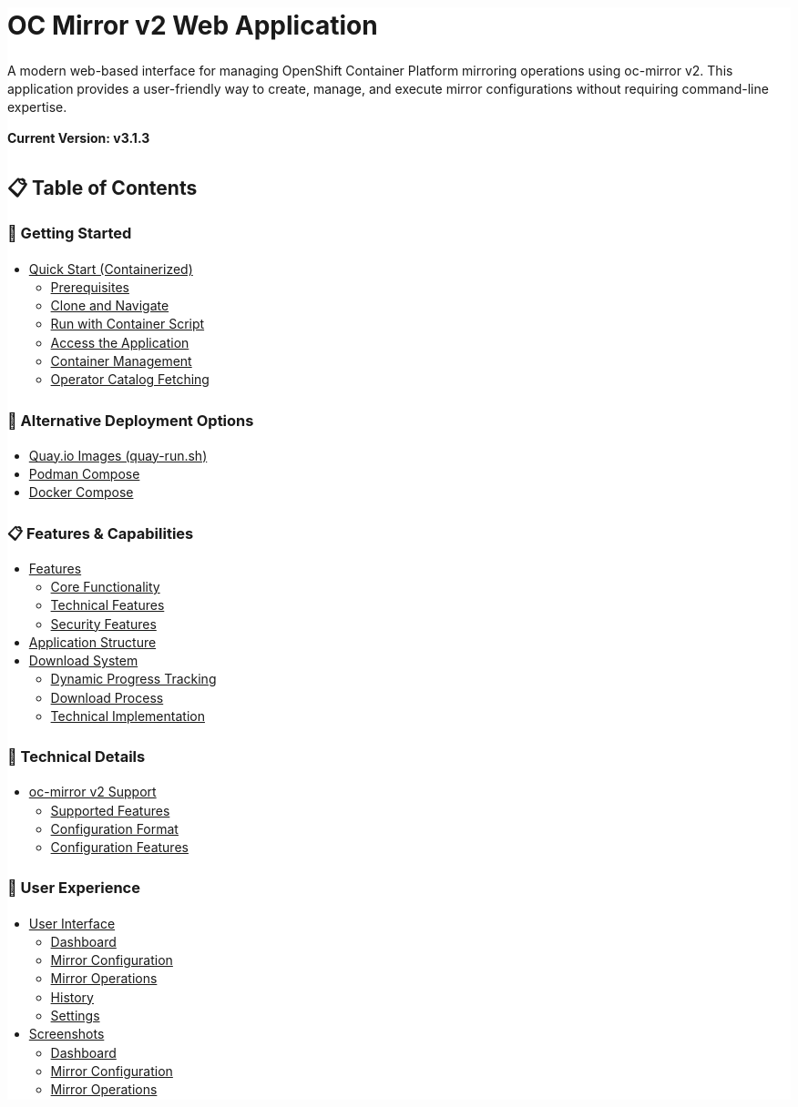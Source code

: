 # OC Mirror v2 Web Application

A modern web-based interface for managing OpenShift Container Platform mirroring operations using oc-mirror v2. This application provides a user-friendly way to create, manage, and execute mirror configurations without requiring command-line expertise.

**Current Version: v3.1.3**

## 📋 Table of Contents

### 🚀 Getting Started
- [Quick Start (Containerized)](#-quick-start-containerized---no-host-dependencies)
  - [Prerequisites](#prerequisites)
  - [Clone and Navigate](#1-clone-and-navigate)
  - [Run with Container Script](#2-run-with-container-script-recommended)
  - [Access the Application](#3-access-the-application)
  - [Container Management](#container-management)
  - [Operator Catalog Fetching](#operator-catalog-fetching)

### 🔧 Alternative Deployment Options
- [Quay.io Images (quay-run.sh)](#alternative-quayio-images-quay-runsh)
- [Podman Compose](#alternative-podman-compose)
- [Docker Compose](#alternative-docker-compose)

### 📋 Features & Capabilities
- [Features](#-features)
  - [Core Functionality](#-core-functionality)
  - [Technical Features](#-technical-features)
  - [Security Features](#️-security-features)
- [Application Structure](#-application-structure)
- [Download System](#-download-system)
  - [Dynamic Progress Tracking](#dynamic-progress-tracking)
  - [Download Process](#download-process)
  - [Technical Implementation](#technical-implementation)

### 🔄 Technical Details
- [oc-mirror v2 Support](#-oc-mirror-v2-support)
  - [Supported Features](#-supported-features)
  - [Configuration Format](#-configuration-format)
  - [Configuration Features](#-configuration-features)

### 🎨 User Experience
- [User Interface](#-user-interface)
  - [Dashboard](#dashboard)
  - [Mirror Configuration](#mirror-configuration)
  - [Mirror Operations](#mirror-operations)
  - [History](#history)
  - [Settings](#settings)
- [Screenshots](#-screenshots)
  - [Dashboard](#dashboard-1)
  - [Mirror Configuration](#mirror-configuration-1)
  - [Mirror Operations](#mirror-operations-1)

